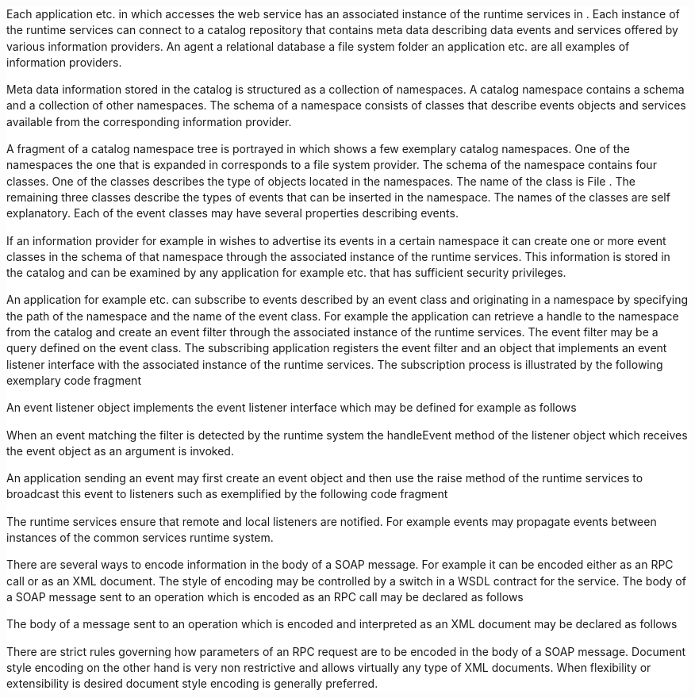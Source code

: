 Each application etc. in which accesses the web service has an associated instance of the runtime services in . Each instance of the runtime services can connect to a catalog repository that contains meta data describing data events and services offered by various information providers. An agent a relational database a file system folder an application etc. are all examples of information providers.

Meta data information stored in the catalog is structured as a collection of namespaces. A catalog namespace contains a schema and a collection of other namespaces. The schema of a namespace consists of classes that describe events objects and services available from the corresponding information provider.

A fragment of a catalog namespace tree is portrayed in which shows a few exemplary catalog namespaces. One of the namespaces the one that is expanded in corresponds to a file system provider. The schema of the namespace contains four classes. One of the classes describes the type of objects located in the namespaces. The name of the class is File . The remaining three classes describe the types of events that can be inserted in the namespace. The names of the classes are self explanatory. Each of the event classes may have several properties describing events.

If an information provider for example in wishes to advertise its events in a certain namespace it can create one or more event classes in the schema of that namespace through the associated instance of the runtime services. This information is stored in the catalog and can be examined by any application for example etc. that has sufficient security privileges.

An application for example etc. can subscribe to events described by an event class and originating in a namespace by specifying the path of the namespace and the name of the event class. For example the application can retrieve a handle to the namespace from the catalog and create an event filter through the associated instance of the runtime services. The event filter may be a query defined on the event class. The subscribing application registers the event filter and an object that implements an event listener interface with the associated instance of the runtime services. The subscription process is illustrated by the following exemplary code fragment 

An event listener object implements the event listener interface which may be defined for example as follows 

When an event matching the filter is detected by the runtime system the handleEvent method of the listener object which receives the event object as an argument is invoked.

An application sending an event may first create an event object and then use the raise method of the runtime services to broadcast this event to listeners such as exemplified by the following code fragment 

The runtime services ensure that remote and local listeners are notified. For example events may propagate events between instances of the common services runtime system.

There are several ways to encode information in the body of a SOAP message. For example it can be encoded either as an RPC call or as an XML document. The style of encoding may be controlled by a switch in a WSDL contract for the service. The body of a SOAP message sent to an operation which is encoded as an RPC call may be declared as follows 

The body of a message sent to an operation which is encoded and interpreted as an XML document may be declared as follows 

There are strict rules governing how parameters of an RPC request are to be encoded in the body of a SOAP message. Document style encoding on the other hand is very non restrictive and allows virtually any type of XML documents. When flexibility or extensibility is desired document style encoding is generally preferred.
